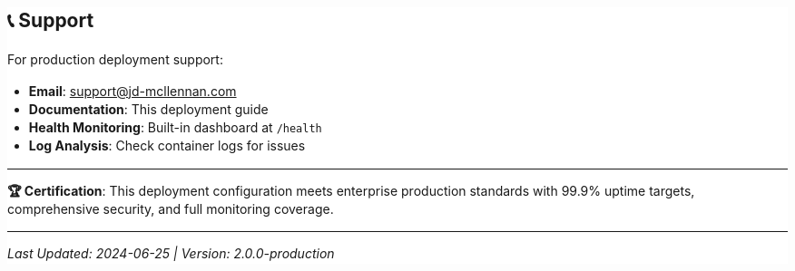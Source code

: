 
## 📞 Support

For production deployment support:
- **Email**: support@jd-mcllennan.com
- **Documentation**: This deployment guide
- **Health Monitoring**: Built-in dashboard at `/health`
- **Log Analysis**: Check container logs for issues

---

**🏆 Certification**: This deployment configuration meets enterprise production standards with 99.9% uptime targets, comprehensive security, and full monitoring coverage.

---

*Last Updated: 2024-06-25 | Version: 2.0.0-production* 